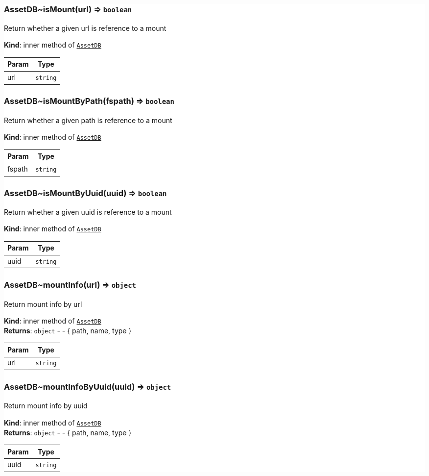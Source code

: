 <a name="module_AssetDB..isMount"></a>

### AssetDB~isMount(url) ⇒ <code>boolean</code>
Return whether a given url is reference to a mount

**Kind**: inner method of [<code>AssetDB</code>](#module_AssetDB)  

| Param | Type |
| --- | --- |
| url | <code>string</code> | 

<a name="module_AssetDB..isMountByPath"></a>

### AssetDB~isMountByPath(fspath) ⇒ <code>boolean</code>
Return whether a given path is reference to a mount

**Kind**: inner method of [<code>AssetDB</code>](#module_AssetDB)  

| Param | Type |
| --- | --- |
| fspath | <code>string</code> | 

<a name="module_AssetDB..isMountByUuid"></a>

### AssetDB~isMountByUuid(uuid) ⇒ <code>boolean</code>
Return whether a given uuid is reference to a mount

**Kind**: inner method of [<code>AssetDB</code>](#module_AssetDB)  

| Param | Type |
| --- | --- |
| uuid | <code>string</code> | 

<a name="module_AssetDB..mountInfo"></a>

### AssetDB~mountInfo(url) ⇒ <code>object</code>
Return mount info by url

**Kind**: inner method of [<code>AssetDB</code>](#module_AssetDB)  
**Returns**: <code>object</code> - - { path, name, type }  

| Param | Type |
| --- | --- |
| url | <code>string</code> | 

<a name="module_AssetDB..mountInfoByUuid"></a>

### AssetDB~mountInfoByUuid(uuid) ⇒ <code>object</code>
Return mount info by uuid

**Kind**: inner method of [<code>AssetDB</code>](#module_AssetDB)  
**Returns**: <code>object</code> - - { path, name, type }  

| Param | Type |
| --- | --- |
| uuid | <code>string</code> | 
